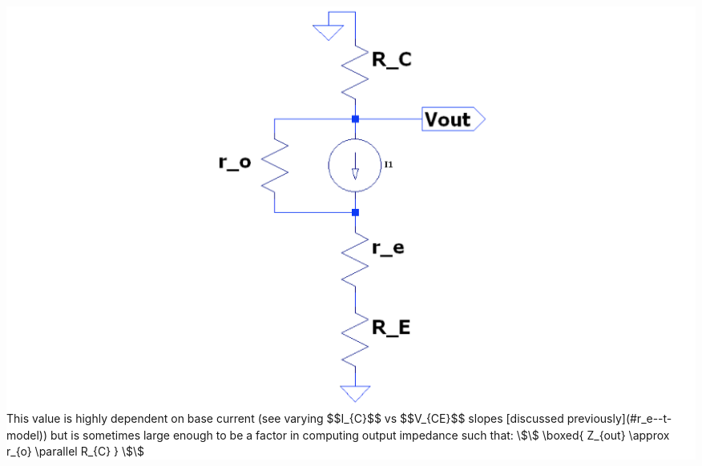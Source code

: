<center><img src="CE_Zout.png" height="500"></center>
This value is highly dependent on base current (see varying $$I_{C}$$ vs $$V_{CE}$$ slopes [discussed previously](#r_e--t-model)) but is sometimes large enough to be a factor in computing output impedance such that:
\$\$ \boxed{ Z_{out} \approx r_{o} \parallel R_{C} } \$\$
